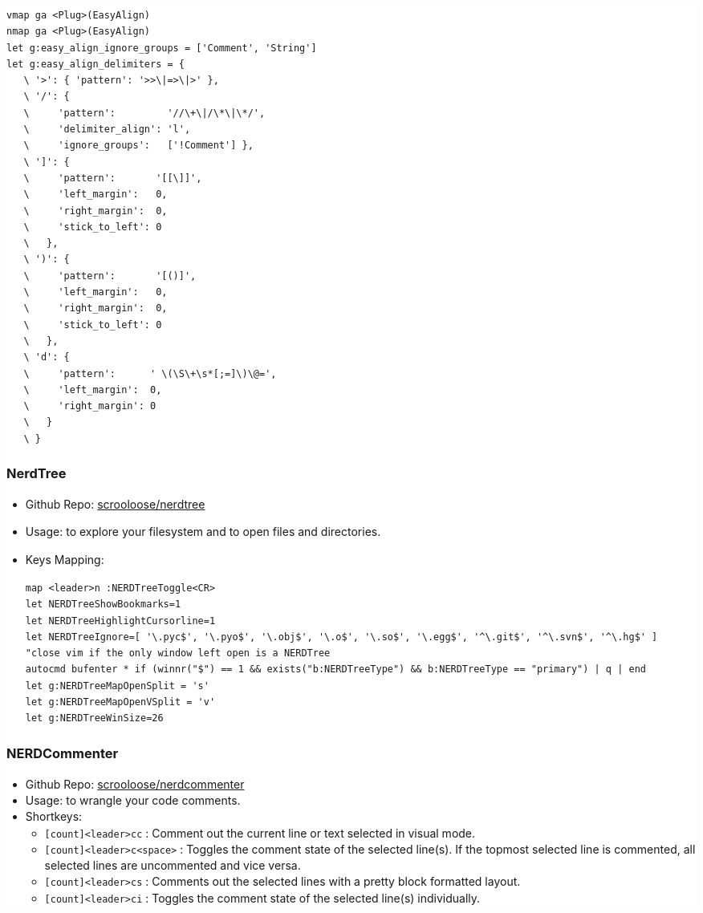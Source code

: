   ```vim
  vmap ga <Plug>(EasyAlign)
  nmap ga <Plug>(EasyAlign)
  let g:easy_align_ignore_groups = ['Comment', 'String']
  let g:easy_align_delimiters = {
     \ '>': { 'pattern': '>>\|=>\|>' },
     \ '/': {
     \     'pattern':         '//\+\|/\*\|\*/',
     \     'delimiter_align': 'l',
     \     'ignore_groups':   ['!Comment'] },
     \ ']': {
     \     'pattern':       '[[\]]',
     \     'left_margin':   0,
     \     'right_margin':  0,
     \     'stick_to_left': 0
     \   },
     \ ')': {
     \     'pattern':       '[()]',
     \     'left_margin':   0,
     \     'right_margin':  0,
     \     'stick_to_left': 0
     \   },
     \ 'd': {
     \     'pattern':      ' \(\S\+\s*[;=]\)\@=',
     \     'left_margin':  0,
     \     'right_margin': 0
     \   }
     \ }
  ```

### NerdTree

* Github Repo: [scrooloose/nerdtree](https://github.com/scrooloose/nerdtree)
* Usage: to explore your filesystem and to open files and directories.
* Keys Mapping:

  ```vim
  map <leader>n :NERDTreeToggle<CR>
  let NERDTreeShowBookmarks=1
  let NERDTreeHighlightCursorline=1
  let NERDTreeIgnore=[ '\.pyc$', '\.pyo$', '\.obj$', '\.o$', '\.so$', '\.egg$', '^\.git$', '^\.svn$', '^\.hg$' ]
  "close vim if the only window left open is a NERDTree
  autocmd bufenter * if (winnr("$") == 1 && exists("b:NERDTreeType") && b:NERDTreeType == "primary") | q | end
  let g:NERDTreeMapOpenSplit = 's'
  let g:NERDTreeMapOpenVSplit = 'v'
  let g:NERDTreeWinSize=26
  ```

### NERDCommenter

* Github Repo: [scrooloose/nerdcommenter](https://github.com/scrooloose/nerdcommenter)
* Usage: to wrangle your code comments.
* Shortkeys:
  * `[count]<leader>cc` : Comment out the current line or text selected in visual mode.
  * `[count]<leader>c<space>` : Toggles the comment state of the selected line(s). If the topmost selected line is commented, all selected lines are uncommented and vice versa.
  * `[count]<leader>cs` : Comments out the selected lines with a pretty block formatted layout.
  * `[count]<leader>ci` : Toggles the comment state of the selected line(s) individually.
